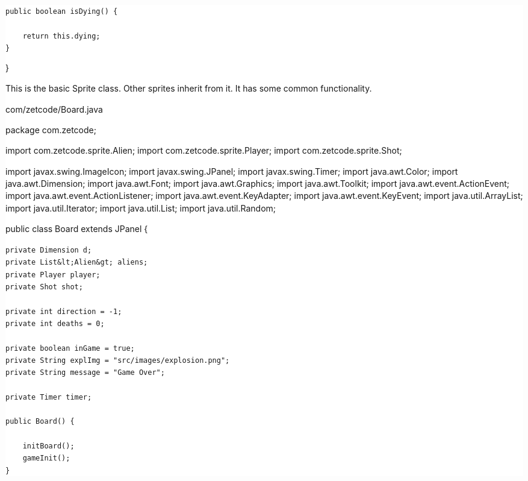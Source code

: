     public boolean isDying() {

        return this.dying;
    }
}

This is the basic Sprite class. Other sprites inherit from it. It
has some common functionality.

 

com/zetcode/Board.java
  

package com.zetcode;

import com.zetcode.sprite.Alien;
import com.zetcode.sprite.Player;
import com.zetcode.sprite.Shot;

import javax.swing.ImageIcon;
import javax.swing.JPanel;
import javax.swing.Timer;
import java.awt.Color;
import java.awt.Dimension;
import java.awt.Font;
import java.awt.Graphics;
import java.awt.Toolkit;
import java.awt.event.ActionEvent;
import java.awt.event.ActionListener;
import java.awt.event.KeyAdapter;
import java.awt.event.KeyEvent;
import java.util.ArrayList;
import java.util.Iterator;
import java.util.List;
import java.util.Random;

public class Board extends JPanel {

    private Dimension d;
    private List&lt;Alien&gt; aliens;
    private Player player;
    private Shot shot;

    private int direction = -1;
    private int deaths = 0;

    private boolean inGame = true;
    private String explImg = "src/images/explosion.png";
    private String message = "Game Over";

    private Timer timer;

    public Board() {

        initBoard();
        gameInit();
    }
